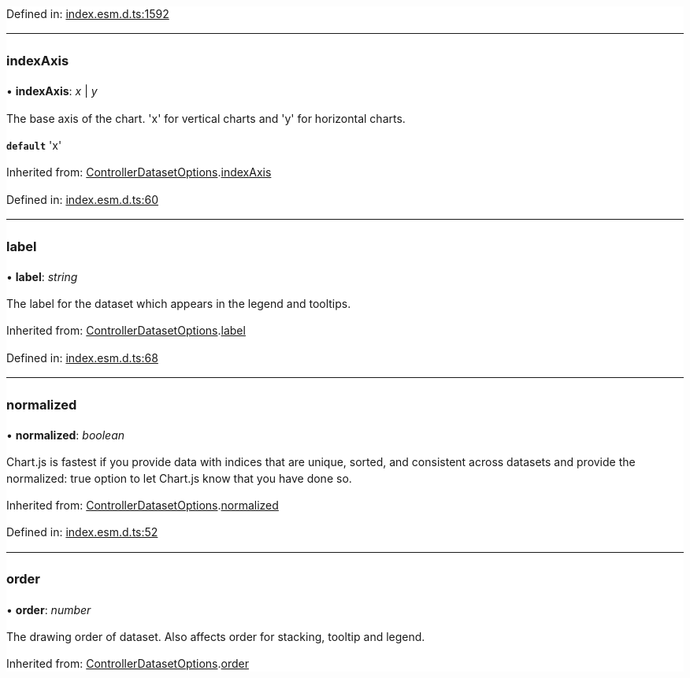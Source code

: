 Defined in: [index.esm.d.ts:1592](https://github.com/chartjs/Chart.js/blob/b319f2cf/types/index.esm.d.ts#L1592)

___

### indexAxis

• **indexAxis**: *x* \| *y*

The base axis of the chart. 'x' for vertical charts and 'y' for horizontal charts.

**`default`** 'x'

Inherited from: [ControllerDatasetOptions](controllerdatasetoptions.md).[indexAxis](controllerdatasetoptions.md#indexaxis)

Defined in: [index.esm.d.ts:60](https://github.com/chartjs/Chart.js/blob/b319f2cf/types/index.esm.d.ts#L60)

___

### label

• **label**: *string*

The label for the dataset which appears in the legend and tooltips.

Inherited from: [ControllerDatasetOptions](controllerdatasetoptions.md).[label](controllerdatasetoptions.md#label)

Defined in: [index.esm.d.ts:68](https://github.com/chartjs/Chart.js/blob/b319f2cf/types/index.esm.d.ts#L68)

___

### normalized

• **normalized**: *boolean*

Chart.js is fastest if you provide data with indices that are unique, sorted, and consistent across datasets and provide the normalized: true option to let Chart.js know that you have done so.

Inherited from: [ControllerDatasetOptions](controllerdatasetoptions.md).[normalized](controllerdatasetoptions.md#normalized)

Defined in: [index.esm.d.ts:52](https://github.com/chartjs/Chart.js/blob/b319f2cf/types/index.esm.d.ts#L52)

___

### order

• **order**: *number*

The drawing order of dataset. Also affects order for stacking, tooltip and legend.

Inherited from: [ControllerDatasetOptions](controllerdatasetoptions.md).[order](controllerdatasetoptions.md#order)
